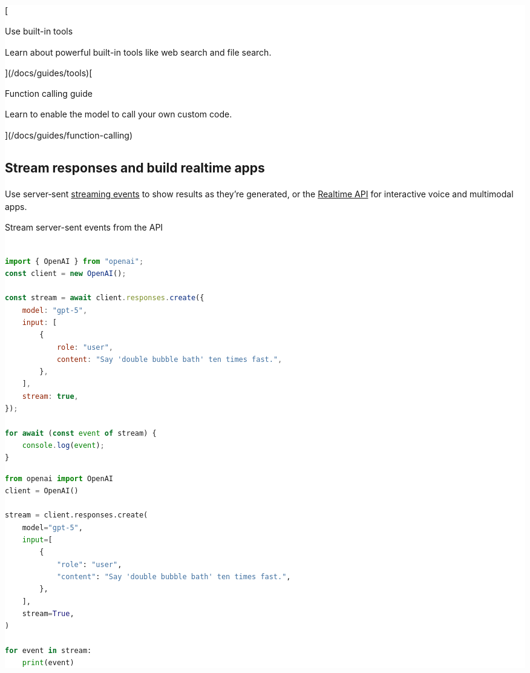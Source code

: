 [

Use built-in tools

Learn about powerful built-in tools like web search and file search.

](/docs/guides/tools)[

Function calling guide

Learn to enable the model to call your own custom code.

](/docs/guides/function-calling)

Stream responses and build realtime apps
----------------------------------------

Use server‑sent [streaming events](/docs/guides/streaming-responses) to show results as they’re generated, or the [Realtime API](/docs/guides/realtime) for interactive voice and multimodal apps.

Stream server-sent events from the API

```javascript

import { OpenAI } from "openai";
const client = new OpenAI();

const stream = await client.responses.create({
    model: "gpt-5",
    input: [
        {
            role: "user",
            content: "Say 'double bubble bath' ten times fast.",
        },
    ],
    stream: true,
});

for await (const event of stream) {
    console.log(event);
}
```

```python
from openai import OpenAI
client = OpenAI()

stream = client.responses.create(
    model="gpt-5",
    input=[
        {
            "role": "user",
            "content": "Say 'double bubble bath' ten times fast.",
        },
    ],
    stream=True,
)

for event in stream:
    print(event)
```
